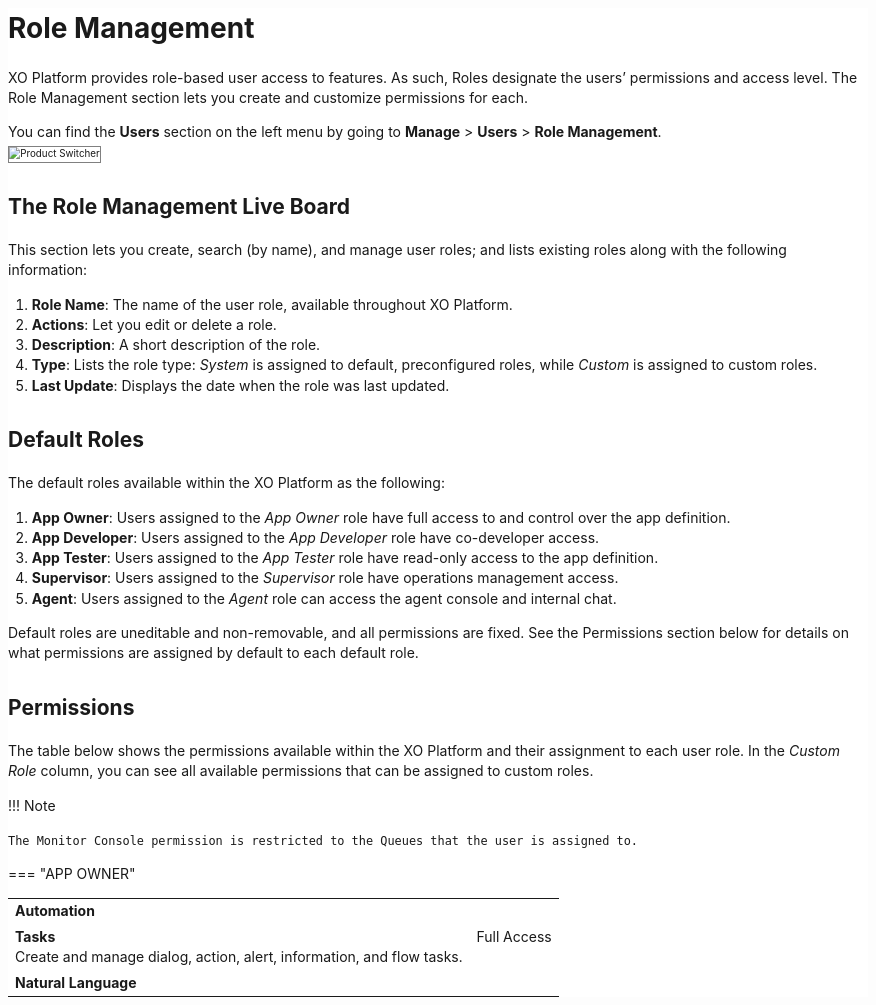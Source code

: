 # Role Management

XO Platform provides role-based user access to features. As such, Roles designate the users’ permissions and access level. The Role Management section lets you create and customize permissions for each.

You can find the **Users** section on the left menu by going to **Manage** > **Users** > **Role Management**.  
<img src="../images/product-switcher.png" alt="Product Switcher" title="Product Switcher" style="border: 1px solid gray; zoom:70%;">

## The Role Management Live Board

This section lets you create, search (by name), and manage user roles; and lists existing roles along with the following information:

1. **Role Name**: The name of the user role, available throughout XO Platform.
2. **Actions**: Let you edit or delete a role.
3. **Description**: A short description of the role.
4. **Type**: Lists the role type: _System_ is assigned to default, preconfigured roles, while _Custom_ is assigned to custom roles.
5. **Last Update**: Displays the date when the role was last updated.

## Default Roles

The default roles available within the XO Platform as the following:

1. **App Owner**: Users assigned to the _App Owner_ role have full access to and control over the app definition.
2. **App Developer**: Users assigned to the _App Developer_ role have co-developer access.
3. **App Tester**: Users assigned to the _App Tester_ role have read-only access to the app definition.
4. **Supervisor**: Users assigned to the _Supervisor_ role have operations management access.
5. **Agent**: Users assigned to the _Agent_ role can access the agent console and internal chat.

Default roles are uneditable and non-removable, and all permissions are fixed. See the Permissions section below for details on what permissions are assigned by default to each default role.

## Permissions

The table below shows the permissions available within the XO Platform and their assignment to each user role. In the _Custom Role_ column, you can see all available permissions that can be assigned to custom roles.

!!! Note

    The Monitor Console permission is restricted to the Queues that the user is assigned to.

=== "APP OWNER"

   <table>
   <tr>
      <td colspan="2" ><strong>Automation</strong>
      </td>
   </tr>
   <tr>
      <td><strong>Tasks</strong>
      <br>
   Create and manage dialog, action, alert, information, and flow tasks.
      </td>
      <td>Full Access
      </td>
   </tr>
   <tr>
      <td><strong>Natural Language</strong>
      <br>